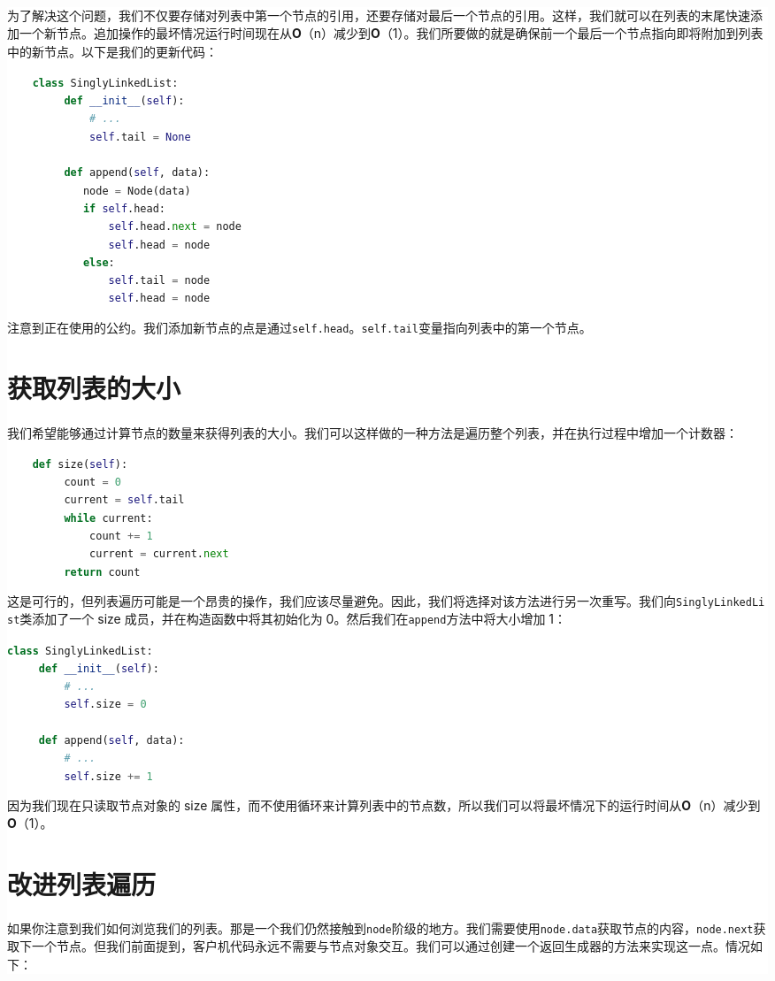 为了解决这个问题，我们不仅要存储对列表中第一个节点的引用，还要存储对最后一个节点的引用。这样，我们就可以在列表的末尾快速添加一个新节点。追加操作的最坏情况运行时间现在从**O**（n）减少到**O**（1）。我们所要做的就是确保前一个最后一个节点指向即将附加到列表中的新节点。以下是我们的更新代码：

```py
    class SinglyLinkedList:
         def __init__(self): 
             # ...
             self.tail = None

         def append(self, data):
            node = Node(data)
            if self.head:
                self.head.next = node
                self.head = node
            else:
                self.tail = node
                self.head = node 
```

注意到正在使用的公约。我们添加新节点的点是通过`self.head`。`self.tail`变量指向列表中的第一个节点。

# 获取列表的大小

我们希望能够通过计算节点的数量来获得列表的大小。我们可以这样做的一种方法是遍历整个列表，并在执行过程中增加一个计数器：

```py
    def size(self):
         count = 0
         current = self.tail
         while current:
             count += 1
             current = current.next
         return count 
```

这是可行的，但列表遍历可能是一个昂贵的操作，我们应该尽量避免。因此，我们将选择对该方法进行另一次重写。我们向`SinglyLinkedList`类添加了一个 size 成员，并在构造函数中将其初始化为 0。然后我们在`append`方法中将大小增加 1：

```py
class SinglyLinkedList:
     def __init__(self):
         # ...
         self.size = 0

     def append(self, data):
         # ...
         self.size += 1 
```

因为我们现在只读取节点对象的 size 属性，而不使用循环来计算列表中的节点数，所以我们可以将最坏情况下的运行时间从**O**（n）减少到**O**（1）。

# 改进列表遍历

如果你注意到我们如何浏览我们的列表。那是一个我们仍然接触到`node`阶级的地方。我们需要使用`node.data`获取节点的内容，`node.next`获取下一个节点。但我们前面提到，客户机代码永远不需要与节点对象交互。我们可以通过创建一个返回生成器的方法来实现这一点。情况如下：
